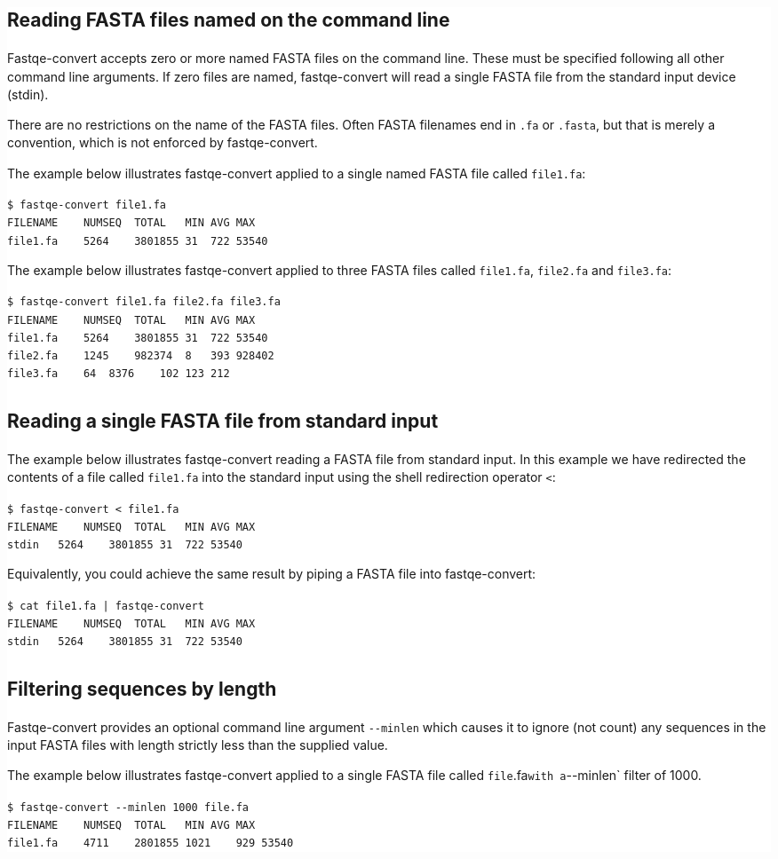 ## Reading FASTA files named on the command line

Fastqe-convert accepts zero or more named FASTA files on the command line. These must be specified following all other command line arguments. If zero files are named, fastqe-convert will read a single FASTA file from the standard input device (stdin).

There are no restrictions on the name of the FASTA files. Often FASTA filenames end in `.fa` or `.fasta`, but that is merely a convention, which is not enforced by fastqe-convert. 

The example below illustrates fastqe-convert applied to a single named FASTA file called `file1.fa`:
```
$ fastqe-convert file1.fa
FILENAME	NUMSEQ	TOTAL	MIN	AVG	MAX
file1.fa	5264	3801855	31	722	53540
```

The example below illustrates fastqe-convert applied to three FASTA files called `file1.fa`, `file2.fa` and `file3.fa`:
```
$ fastqe-convert file1.fa file2.fa file3.fa
FILENAME	NUMSEQ	TOTAL	MIN	AVG	MAX
file1.fa	5264	3801855	31	722	53540
file2.fa	1245	982374	8	393	928402
file3.fa	64	8376	102	123	212	
```

## Reading a single FASTA file from standard input 

The example below illustrates fastqe-convert reading a FASTA file from standard input. In this example we have redirected the contents of a file called `file1.fa` into the standard input using the shell redirection operator `<`:

```
$ fastqe-convert < file1.fa
FILENAME	NUMSEQ	TOTAL	MIN	AVG	MAX
stdin	5264	3801855	31	722	53540
```

Equivalently, you could achieve the same result by piping a FASTA file into fastqe-convert:

```
$ cat file1.fa | fastqe-convert
FILENAME	NUMSEQ	TOTAL	MIN	AVG	MAX
stdin	5264	3801855	31	722	53540
```

## Filtering sequences by length 

Fastqe-convert provides an optional command line argument `--minlen` which causes it to ignore (not count) any sequences in the input FASTA files with length strictly less than the supplied value. 

The example below illustrates fastqe-convert applied to a single FASTA file called `file`.fa` with a `--minlen` filter of 1000.
```
$ fastqe-convert --minlen 1000 file.fa
FILENAME	NUMSEQ	TOTAL	MIN	AVG	MAX
file1.fa	4711	2801855	1021	929	53540
```

